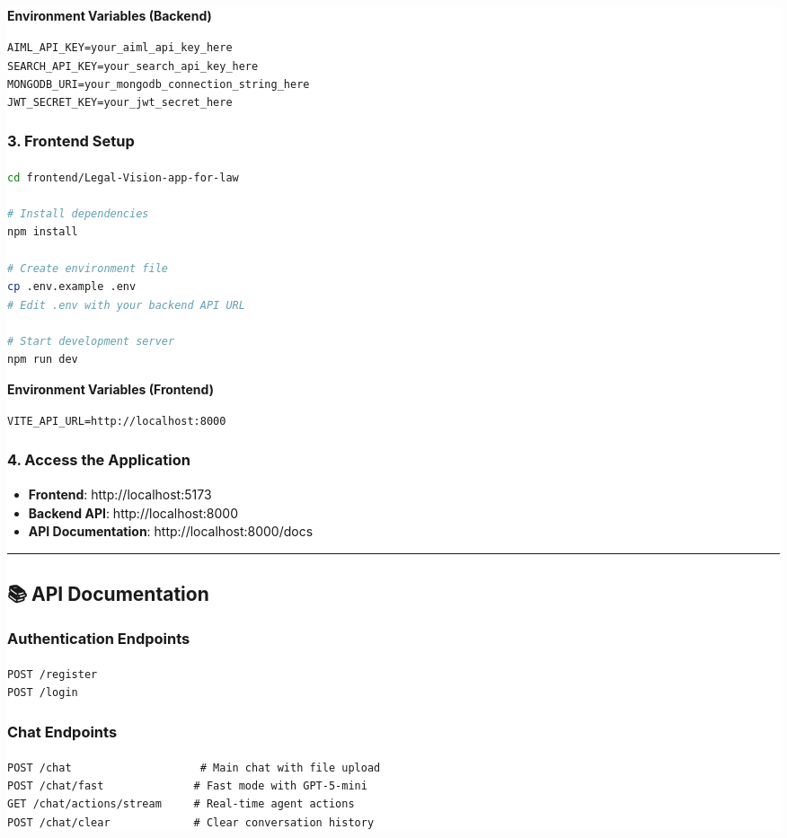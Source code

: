 **Environment Variables (Backend)**
```env
AIML_API_KEY=your_aiml_api_key_here
SEARCH_API_KEY=your_search_api_key_here
MONGODB_URI=your_mongodb_connection_string_here
JWT_SECRET_KEY=your_jwt_secret_here
```

### 3. Frontend Setup

```bash
cd frontend/Legal-Vision-app-for-law

# Install dependencies
npm install

# Create environment file
cp .env.example .env
# Edit .env with your backend API URL

# Start development server
npm run dev
```

**Environment Variables (Frontend)**
```env
VITE_API_URL=http://localhost:8000
```

### 4. Access the Application

- **Frontend**: http://localhost:5173
- **Backend API**: http://localhost:8000
- **API Documentation**: http://localhost:8000/docs

---

## 📚 API Documentation

### Authentication Endpoints

```http
POST /register
POST /login
```

### Chat Endpoints

```http
POST /chat                    # Main chat with file upload
POST /chat/fast              # Fast mode with GPT-5-mini
GET /chat/actions/stream     # Real-time agent actions
POST /chat/clear             # Clear conversation history
```
